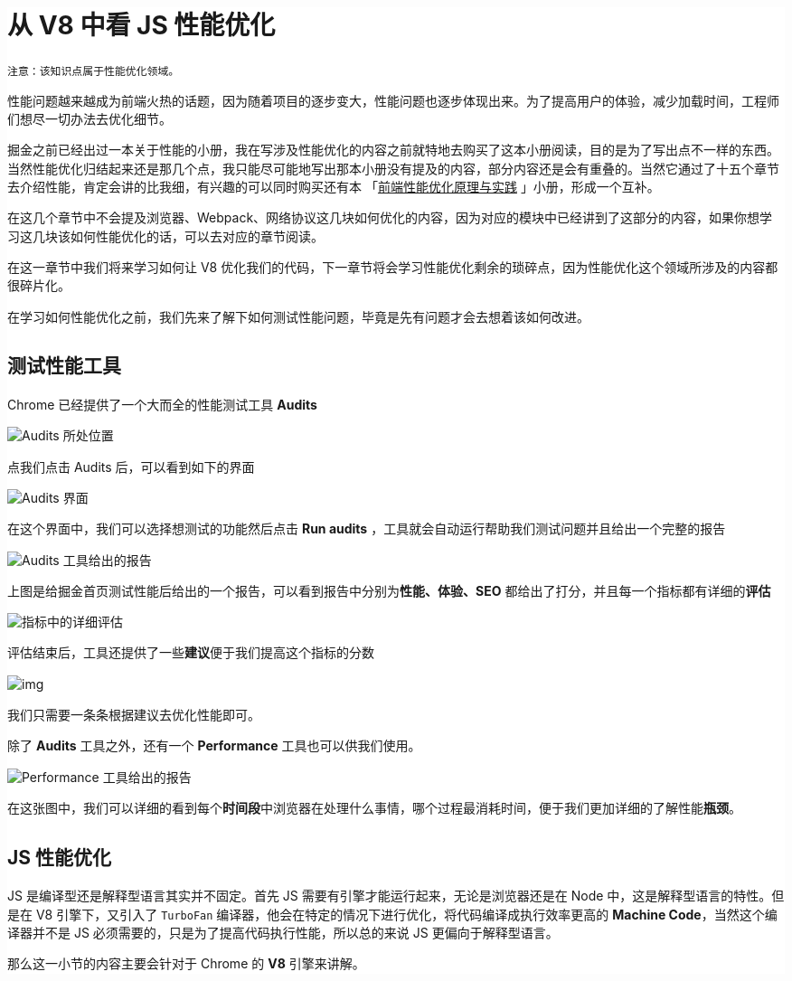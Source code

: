 # 从 V8 中看 JS 性能优化

```!
注意：该知识点属于性能优化领域。
```

性能问题越来越成为前端火热的话题，因为随着项目的逐步变大，性能问题也逐步体现出来。为了提高用户的体验，减少加载时间，工程师们想尽一切办法去优化细节。

掘金之前已经出过一本关于性能的小册，我在写涉及性能优化的内容之前就特地去购买了这本小册阅读，目的是为了写出点不一样的东西。当然性能优化归结起来还是那几个点，我只能尽可能地写出那本小册没有提及的内容，部分内容还是会有重叠的。当然它通过了十五个章节去介绍性能，肯定会讲的比我细，有兴趣的可以同时购买还有本 「[前端性能优化原理与实践](https://juejin.im/book/6844733750048210957?referrer=574f8d8d2e958a005fd4edac) 」小册，形成一个互补。

在这几个章节中不会提及浏览器、Webpack、网络协议这几块如何优化的内容，因为对应的模块中已经讲到了这部分的内容，如果你想学习这几块该如何性能优化的话，可以去对应的章节阅读。

在这一章节中我们将来学习如何让 V8 优化我们的代码，下一章节将会学习性能优化剩余的琐碎点，因为性能优化这个领域所涉及的内容都很碎片化。

在学习如何性能优化之前，我们先来了解下如何测试性能问题，毕竟是先有问题才会去想着该如何改进。

## 测试性能工具

Chrome 已经提供了一个大而全的性能测试工具 **Audits**

![Audits 所处位置](https://p3-juejin.byteimg.com/tos-cn-i-k3u1fbpfcp/d2b87a0d66b2474cabdb94b0b7e4effc~tplv-k3u1fbpfcp-zoom-in-crop-mark:1304:0:0:0.awebp)

点我们点击 Audits 后，可以看到如下的界面

![Audits 界面](https://p3-juejin.byteimg.com/tos-cn-i-k3u1fbpfcp/7651dca0f8d349b08fd82fd24293c05c~tplv-k3u1fbpfcp-zoom-in-crop-mark:1304:0:0:0.awebp)

在这个界面中，我们可以选择想测试的功能然后点击 **Run audits** ，工具就会自动运行帮助我们测试问题并且给出一个完整的报告

![Audits 工具给出的报告](https://p3-juejin.byteimg.com/tos-cn-i-k3u1fbpfcp/b86317c2ea444819ab0c8da083487e6a~tplv-k3u1fbpfcp-zoom-in-crop-mark:1304:0:0:0.awebp)

上图是给掘金首页测试性能后给出的一个报告，可以看到报告中分别为**性能、体验、SEO** 都给出了打分，并且每一个指标都有详细的**评估**

![指标中的详细评估](https://p3-juejin.byteimg.com/tos-cn-i-k3u1fbpfcp/47d27ca5ae0a4ecca918418954eef1ee~tplv-k3u1fbpfcp-zoom-in-crop-mark:1304:0:0:0.awebp)

评估结束后，工具还提供了一些**建议**便于我们提高这个指标的分数

![img](https://p6-juejin.byteimg.com/tos-cn-i-k3u1fbpfcp/d98db62d24f2449584f90894ab47a8a5~tplv-k3u1fbpfcp-zoom-in-crop-mark:1304:0:0:0.awebp)

我们只需要一条条根据建议去优化性能即可。

除了 **Audits** 工具之外，还有一个 **Performance** 工具也可以供我们使用。

![Performance 工具给出的报告](https://p3-juejin.byteimg.com/tos-cn-i-k3u1fbpfcp/94b5452830ce43dab2844016b755c22a~tplv-k3u1fbpfcp-zoom-in-crop-mark:1304:0:0:0.awebp)

在这张图中，我们可以详细的看到每个**时间段**中浏览器在处理什么事情，哪个过程最消耗时间，便于我们更加详细的了解性能**瓶颈**。

## JS 性能优化

JS 是编译型还是解释型语言其实并不固定。首先 JS 需要有引擎才能运行起来，无论是浏览器还是在 Node 中，这是解释型语言的特性。但是在 V8 引擎下，又引入了 `TurboFan` 编译器，他会在特定的情况下进行优化，将代码编译成执行效率更高的 **Machine Code**，当然这个编译器并不是 JS 必须需要的，只是为了提高代码执行性能，所以总的来说 JS 更偏向于解释型语言。

那么这一小节的内容主要会针对于 Chrome 的 **V8** 引擎来讲解。
